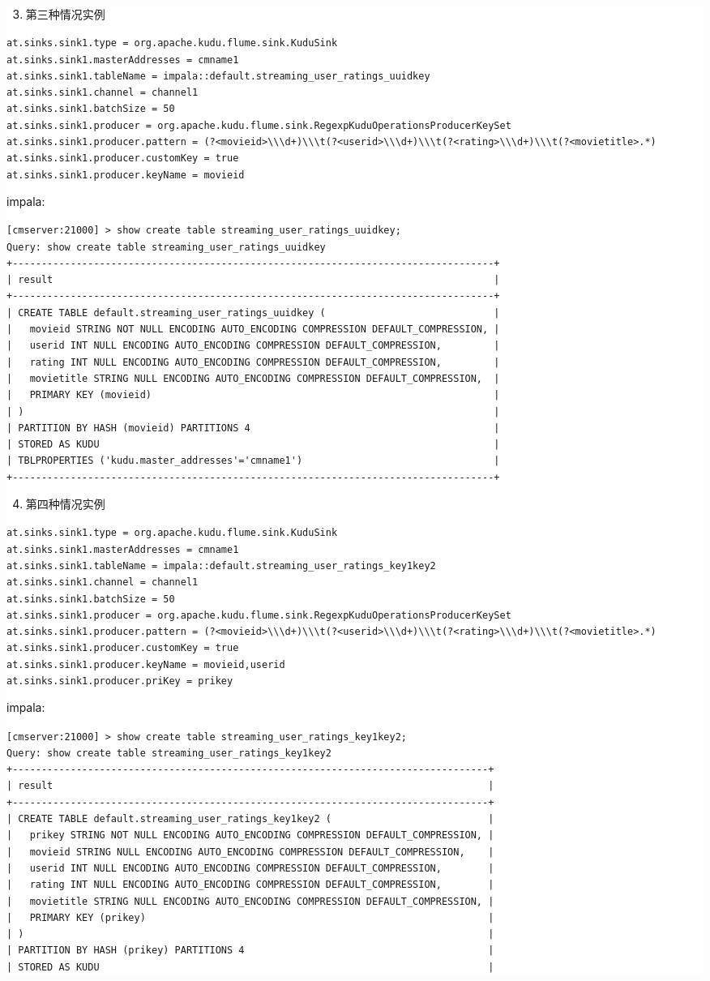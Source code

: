 3. 第三种情况实例
```
at.sinks.sink1.type = org.apache.kudu.flume.sink.KuduSink
at.sinks.sink1.masterAddresses = cmname1
at.sinks.sink1.tableName = impala::default.streaming_user_ratings_uuidkey
at.sinks.sink1.channel = channel1
at.sinks.sink1.batchSize = 50
at.sinks.sink1.producer = org.apache.kudu.flume.sink.RegexpKuduOperationsProducerKeySet
at.sinks.sink1.producer.pattern = (?<movieid>\\\d+)\\\t(?<userid>\\\d+)\\\t(?<rating>\\\d+)\\\t(?<movietitle>.*)
at.sinks.sink1.producer.customKey = true
at.sinks.sink1.producer.keyName = movieid
```

impala:
```
[cmserver:21000] > show create table streaming_user_ratings_uuidkey;
Query: show create table streaming_user_ratings_uuidkey
+-----------------------------------------------------------------------------------+
| result                                                                            |
+-----------------------------------------------------------------------------------+
| CREATE TABLE default.streaming_user_ratings_uuidkey (                             |
|   movieid STRING NOT NULL ENCODING AUTO_ENCODING COMPRESSION DEFAULT_COMPRESSION, |
|   userid INT NULL ENCODING AUTO_ENCODING COMPRESSION DEFAULT_COMPRESSION,         |
|   rating INT NULL ENCODING AUTO_ENCODING COMPRESSION DEFAULT_COMPRESSION,         |
|   movietitle STRING NULL ENCODING AUTO_ENCODING COMPRESSION DEFAULT_COMPRESSION,  |
|   PRIMARY KEY (movieid)                                                           |
| )                                                                                 |
| PARTITION BY HASH (movieid) PARTITIONS 4                                          |
| STORED AS KUDU                                                                    |
| TBLPROPERTIES ('kudu.master_addresses'='cmname1')                                 |
+-----------------------------------------------------------------------------------+
```

4. 第四种情况实例
```
at.sinks.sink1.type = org.apache.kudu.flume.sink.KuduSink
at.sinks.sink1.masterAddresses = cmname1
at.sinks.sink1.tableName = impala::default.streaming_user_ratings_key1key2
at.sinks.sink1.channel = channel1
at.sinks.sink1.batchSize = 50
at.sinks.sink1.producer = org.apache.kudu.flume.sink.RegexpKuduOperationsProducerKeySet
at.sinks.sink1.producer.pattern = (?<movieid>\\\d+)\\\t(?<userid>\\\d+)\\\t(?<rating>\\\d+)\\\t(?<movietitle>.*)
at.sinks.sink1.producer.customKey = true
at.sinks.sink1.producer.keyName = movieid,userid
at.sinks.sink1.producer.priKey = prikey
```

impala:
```
[cmserver:21000] > show create table streaming_user_ratings_key1key2;
Query: show create table streaming_user_ratings_key1key2
+----------------------------------------------------------------------------------+
| result                                                                           |
+----------------------------------------------------------------------------------+
| CREATE TABLE default.streaming_user_ratings_key1key2 (                           |
|   prikey STRING NOT NULL ENCODING AUTO_ENCODING COMPRESSION DEFAULT_COMPRESSION, |
|   movieid STRING NULL ENCODING AUTO_ENCODING COMPRESSION DEFAULT_COMPRESSION,    |
|   userid INT NULL ENCODING AUTO_ENCODING COMPRESSION DEFAULT_COMPRESSION,        |
|   rating INT NULL ENCODING AUTO_ENCODING COMPRESSION DEFAULT_COMPRESSION,        |
|   movietitle STRING NULL ENCODING AUTO_ENCODING COMPRESSION DEFAULT_COMPRESSION, |
|   PRIMARY KEY (prikey)                                                           |
| )                                                                                |
| PARTITION BY HASH (prikey) PARTITIONS 4                                          |
| STORED AS KUDU                                                                   |
```